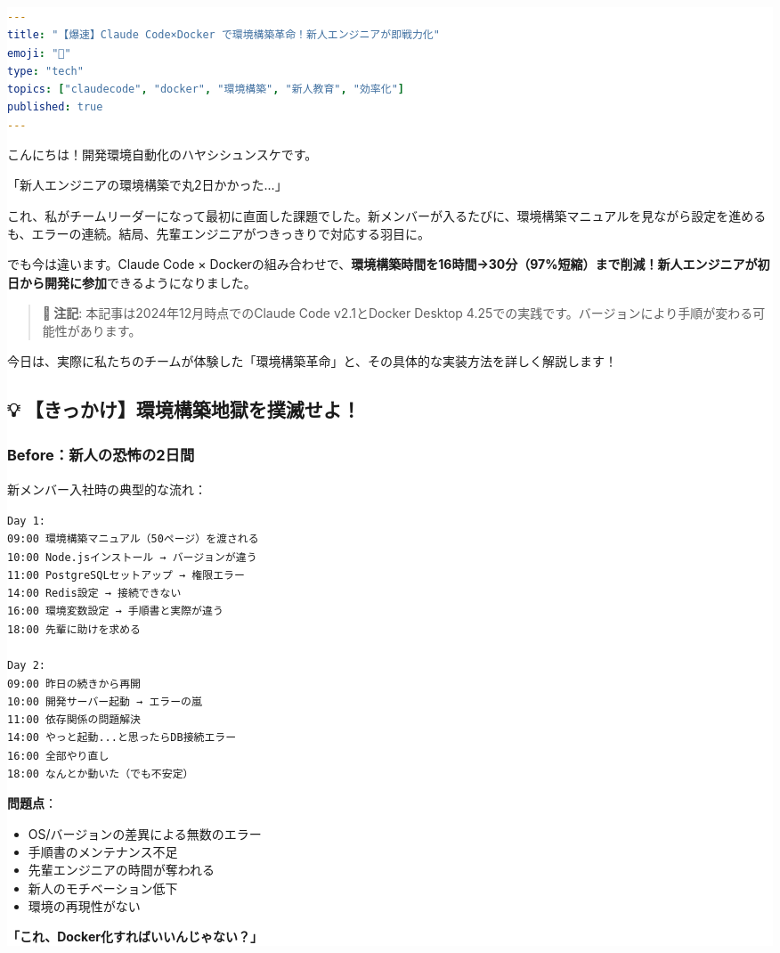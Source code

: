 ```yaml
---
title: "【爆速】Claude Code×Docker で環境構築革命！新人エンジニアが即戦力化"
emoji: "🚀"
type: "tech"
topics: ["claudecode", "docker", "環境構築", "新人教育", "効率化"]
published: true
---
```


こんにちは！開発環境自動化のハヤシシュンスケです。

「新人エンジニアの環境構築で丸2日かかった...」

これ、私がチームリーダーになって最初に直面した課題でした。新メンバーが入るたびに、環境構築マニュアルを見ながら設定を進めるも、エラーの連続。結局、先輩エンジニアがつきっきりで対応する羽目に。

でも今は違います。Claude Code × Dockerの組み合わせで、**環境構築時間を16時間→30分（97%短縮）**まで削減！新人エンジニアが**初日から開発に参加**できるようになりました。

> **📝 注記**: 本記事は2024年12月時点でのClaude Code v2.1とDocker Desktop 4.25での実践です。バージョンにより手順が変わる可能性があります。

今日は、実際に私たちのチームが体験した「環境構築革命」と、その具体的な実装方法を詳しく解説します！

## 💡 【きっかけ】環境構築地獄を撲滅せよ！

### Before：新人の恐怖の2日間

新メンバー入社時の典型的な流れ：

```
Day 1:
09:00 環境構築マニュアル（50ページ）を渡される
10:00 Node.jsインストール → バージョンが違う
11:00 PostgreSQLセットアップ → 権限エラー
14:00 Redis設定 → 接続できない
16:00 環境変数設定 → 手順書と実際が違う
18:00 先輩に助けを求める

Day 2:
09:00 昨日の続きから再開
10:00 開発サーバー起動 → エラーの嵐
11:00 依存関係の問題解決
14:00 やっと起動...と思ったらDB接続エラー
16:00 全部やり直し
18:00 なんとか動いた（でも不安定）
```

**問題点**：
- OS/バージョンの差異による無数のエラー
- 手順書のメンテナンス不足
- 先輩エンジニアの時間が奪われる
- 新人のモチベーション低下
- 環境の再現性がない

**「これ、Docker化すればいいんじゃない？」**
